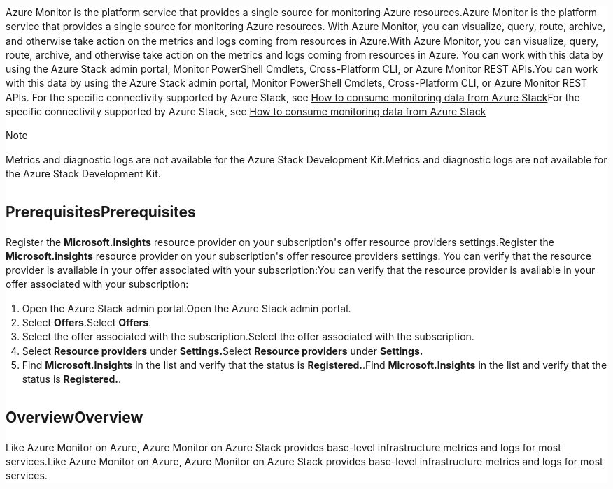 <span data-ttu-id="692d8-109">Azure Monitor is the platform service that provides a single source for monitoring Azure resources.</span><span class="sxs-lookup"><span data-stu-id="692d8-109">Azure Monitor is the platform service that provides a single source for monitoring Azure resources.</span></span> <span data-ttu-id="692d8-110">With Azure Monitor, you can visualize, query, route, archive, and otherwise take action on the metrics and logs coming from resources in Azure.</span><span class="sxs-lookup"><span data-stu-id="692d8-110">With Azure Monitor, you can visualize, query, route, archive, and otherwise take action on the metrics and logs coming from resources in Azure.</span></span> <span data-ttu-id="692d8-111">You can work with this data by using the Azure Stack admin portal, Monitor PowerShell Cmdlets, Cross-Platform CLI, or Azure Monitor REST APIs.</span><span class="sxs-lookup"><span data-stu-id="692d8-111">You can work with this data by using the Azure Stack admin portal, Monitor PowerShell Cmdlets, Cross-Platform CLI, or Azure Monitor REST APIs.</span></span> <span data-ttu-id="692d8-112">For the specific connectivity supported by Azure Stack, see [How to consume monitoring data from Azure Stack](azure-stack-metrics-monitor.md)</span><span class="sxs-lookup"><span data-stu-id="692d8-112">For the specific connectivity supported by Azure Stack, see [How to consume monitoring data from Azure Stack](azure-stack-metrics-monitor.md)</span></span>

> [!Note]  
<span data-ttu-id="692d8-113">Metrics and diagnostic logs are not available for the Azure Stack Development Kit.</span><span class="sxs-lookup"><span data-stu-id="692d8-113">Metrics and diagnostic logs are not available for the Azure Stack Development Kit.</span></span>

## <a name="prerequisites"></a><span data-ttu-id="692d8-114">Prerequisites</span><span class="sxs-lookup"><span data-stu-id="692d8-114">Prerequisites</span></span>

<span data-ttu-id="692d8-115">Register the **Microsoft.insights** resource provider on your subscription's offer resource providers settings.</span><span class="sxs-lookup"><span data-stu-id="692d8-115">Register the **Microsoft.insights** resource provider on your subscription's offer resource providers settings.</span></span> <span data-ttu-id="692d8-116">You can verify that the resource provider is available in your offer associated with your subscription:</span><span class="sxs-lookup"><span data-stu-id="692d8-116">You can verify that the resource provider is available in your offer associated with your subscription:</span></span>

1. <span data-ttu-id="692d8-117">Open the Azure Stack admin portal.</span><span class="sxs-lookup"><span data-stu-id="692d8-117">Open the Azure Stack admin portal.</span></span>
2. <span data-ttu-id="692d8-118">Select **Offers**.</span><span class="sxs-lookup"><span data-stu-id="692d8-118">Select **Offers**.</span></span>
3. <span data-ttu-id="692d8-119">Select the offer associated with the subscription.</span><span class="sxs-lookup"><span data-stu-id="692d8-119">Select the offer associated with the subscription.</span></span>
4. <span data-ttu-id="692d8-120">Select **Resource providers** under **Settings.**</span><span class="sxs-lookup"><span data-stu-id="692d8-120">Select **Resource providers** under **Settings.**</span></span> 
5. <span data-ttu-id="692d8-121">Find **Microsoft.Insights** in the list and verify that the status is **Registered.**.</span><span class="sxs-lookup"><span data-stu-id="692d8-121">Find **Microsoft.Insights** in the list and verify that the status is **Registered.**.</span></span>

## <a name="overview"></a><span data-ttu-id="692d8-122">Overview</span><span class="sxs-lookup"><span data-stu-id="692d8-122">Overview</span></span>

<span data-ttu-id="692d8-123">Like Azure Monitor on Azure, Azure Monitor on Azure Stack provides base-level infrastructure metrics and logs for most services.</span><span class="sxs-lookup"><span data-stu-id="692d8-123">Like Azure Monitor on Azure, Azure Monitor on Azure Stack provides base-level infrastructure metrics and logs for most services.</span></span>
